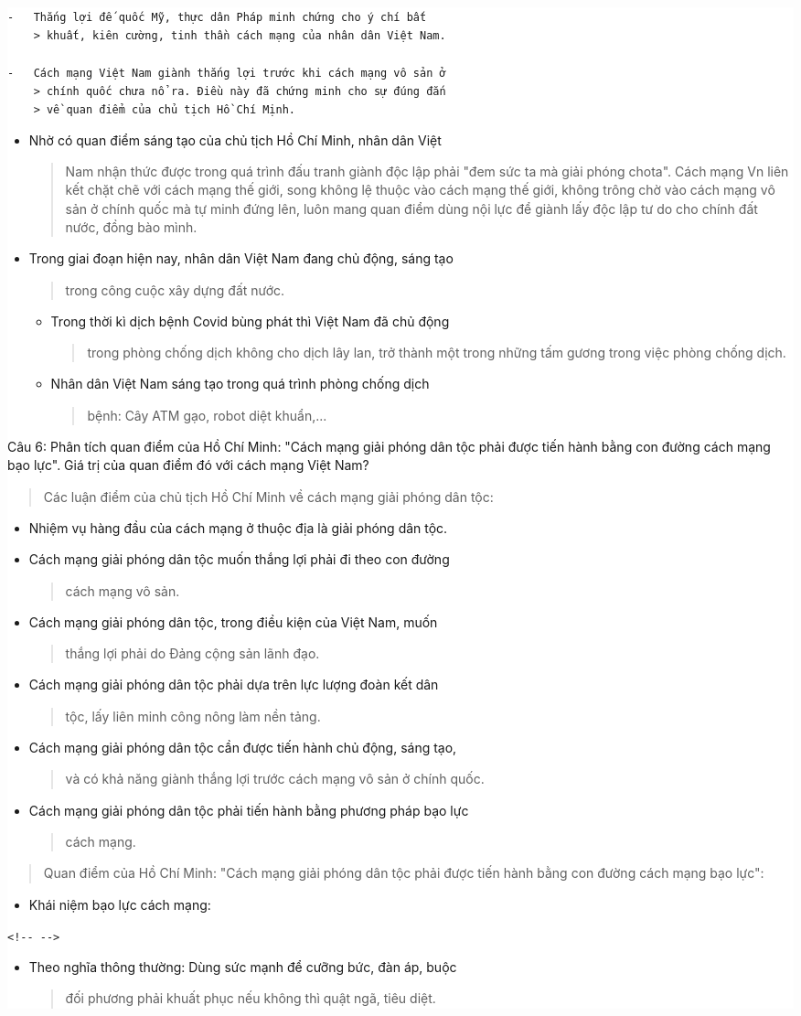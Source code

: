     -   Thắng lợi đế quốc Mỹ, thực dân Pháp minh chứng cho ý chí bất
        > khuất, kiên cường, tinh thần cách mạng của nhân dân Việt Nam.

    -   Cách mạng Việt Nam giành thắng lợi trước khi cách mạng vô sản ở
        > chính quốc chưa nổ ra. Điều này đã chứng minh cho sự đúng đắn
        > về quan điểm của chủ tịch Hồ Chí Mịnh.

-   Nhờ có quan điểm sáng tạo của chủ tịch Hồ Chí Minh, nhân dân Việt
    > Nam nhận thức được trong quá trình đấu tranh giành độc lập phải
    > "đem sức ta mà giải phóng chota". Cách mạng Vn liên kết chặt chẽ
    > với cách mạng thế giới, song không lệ thuộc vào cách mạng thế
    > giới, không trông chờ vào cách mạng vô sản ở chính quốc mà tự minh
    > đứng lên, luôn mang quan điểm dùng nội lực để giành lấy độc lập tư
    > do cho chính đất nước, đồng bào mình.

-   Trong giai đoạn hiện nay, nhân dân Việt Nam đang chủ động, sáng tạo
    > trong công cuộc xây dựng đất nước.

    -   Trong thời kì dịch bệnh Covid bùng phát thì Việt Nam đã chủ động
        > trong phòng chống dịch không cho dịch lây lan, trở thành một
        > trong những tấm gương trong việc phòng chống dịch.

    -   Nhân dân Việt Nam sáng tạo trong quá trình phòng chống dịch
        > bệnh: Cây ATM gạo, robot diệt khuẩn,\...

Câu 6: Phân tích quan điểm của Hồ Chí Minh: "Cách mạng giải phóng dân
tộc phải được tiến hành bằng con đường cách mạng bạo lực". Giá trị của
quan điểm đó với cách mạng Việt Nam?

> Các luận điểm của chủ tịch Hồ Chí Minh về cách mạng giải phóng dân
> tộc:

-   Nhiệm vụ hàng đầu của cách mạng ở thuộc địa là giải phóng dân tộc.

-   Cách mạng giải phóng dân tộc muốn thắng lợi phải đi theo con đường
    > cách mạng vô sản.

-   Cách mạng giải phóng dân tộc, trong điều kiện của Việt Nam, muốn
    > thắng lợi phải do Đảng cộng sản lãnh đạo.

-   Cách mạng giải phóng dân tộc phải dựa trên lực lượng đoàn kết dân
    > tộc, lấy liên minh công nông làm nền tảng.

-   Cách mạng giải phóng dân tộc cần được tiến hành chủ động, sáng tạo,
    > và có khả năng giành thắng lợi trước cách mạng vô sản ở chính
    > quốc.

-   Cách mạng giải phóng dân tộc phải tiến hành bằng phương pháp bạo lực
    > cách mạng.

> Quan điểm của Hồ Chí Minh: "Cách mạng giải phóng dân tộc phải được
> tiến hành bằng con đường cách mạng bạo lực":

-   Khái niệm bạo lực cách mạng:

```{=html}
<!-- -->
```
-   Theo nghĩa thông thường: Dùng sức mạnh để cưỡng bức, đàn áp, buộc
    > đối phương phải khuất phục nếu không thì quật ngã, tiêu diệt.
